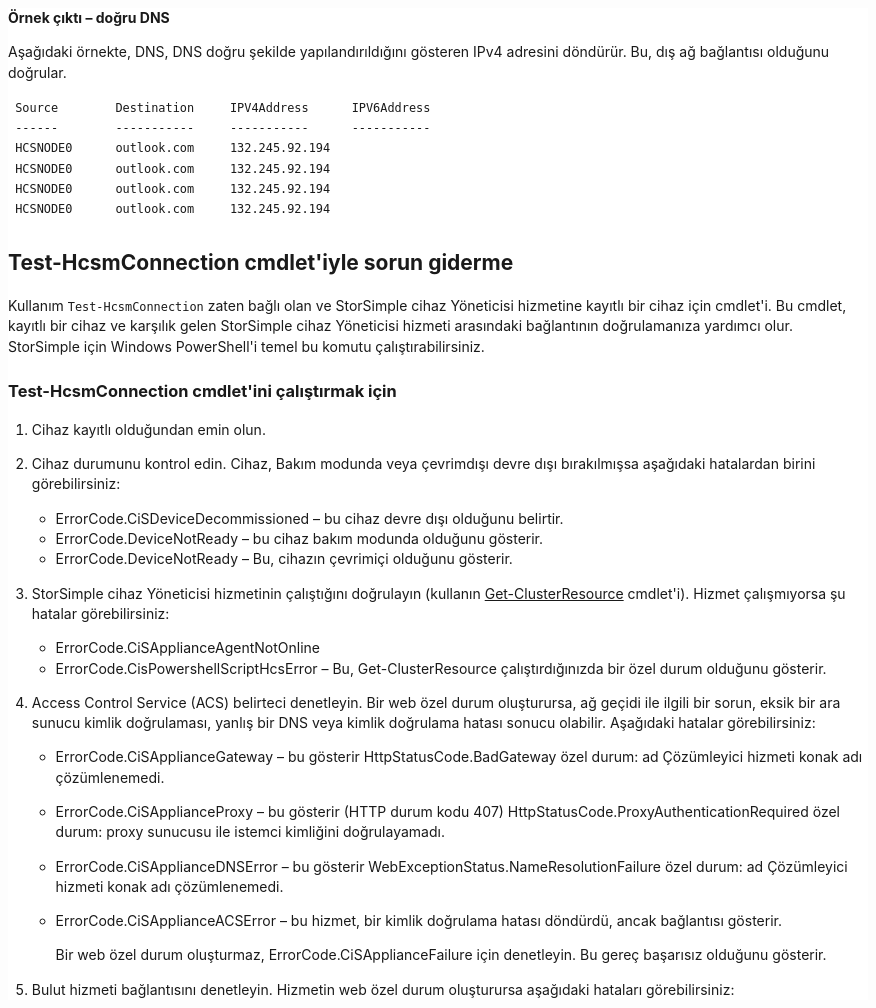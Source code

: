 **Örnek çıktı – doğru DNS**

Aşağıdaki örnekte, DNS, DNS doğru şekilde yapılandırıldığını gösteren IPv4 adresini döndürür. Bu, dış ağ bağlantısı olduğunu doğrular.

     Source        Destination     IPV4Address      IPV6Address
     ------        -----------     -----------      -----------
     HCSNODE0      outlook.com     132.245.92.194
     HCSNODE0      outlook.com     132.245.92.194
     HCSNODE0      outlook.com     132.245.92.194
     HCSNODE0      outlook.com     132.245.92.194

## <a name="troubleshoot-with-the-test-hcsmconnection-cmdlet"></a>Test-HcsmConnection cmdlet'iyle sorun giderme
Kullanım `Test-HcsmConnection` zaten bağlı olan ve StorSimple cihaz Yöneticisi hizmetine kayıtlı bir cihaz için cmdlet'i. Bu cmdlet, kayıtlı bir cihaz ve karşılık gelen StorSimple cihaz Yöneticisi hizmeti arasındaki bağlantının doğrulamanıza yardımcı olur. StorSimple için Windows PowerShell'i temel bu komutu çalıştırabilirsiniz.

### <a name="to-run-the-test-hcsmconnection-cmdlet"></a>Test-HcsmConnection cmdlet'ini çalıştırmak için
1. Cihaz kayıtlı olduğundan emin olun.
2. Cihaz durumunu kontrol edin. Cihaz, Bakım modunda veya çevrimdışı devre dışı bırakılmışsa aşağıdaki hatalardan birini görebilirsiniz:
   
   * ErrorCode.CiSDeviceDecommissioned – bu cihaz devre dışı olduğunu belirtir.
   * ErrorCode.DeviceNotReady – bu cihaz bakım modunda olduğunu gösterir.
   * ErrorCode.DeviceNotReady – Bu, cihazın çevrimiçi olduğunu gösterir.
3. StorSimple cihaz Yöneticisi hizmetinin çalıştığını doğrulayın (kullanın [Get-ClusterResource](https://technet.microsoft.com/library/ee461004.aspx) cmdlet'i). Hizmet çalışmıyorsa şu hatalar görebilirsiniz:
   
   * ErrorCode.CiSApplianceAgentNotOnline
   * ErrorCode.CisPowershellScriptHcsError – Bu, Get-ClusterResource çalıştırdığınızda bir özel durum olduğunu gösterir.
4. Access Control Service (ACS) belirteci denetleyin. Bir web özel durum oluşturursa, ağ geçidi ile ilgili bir sorun, eksik bir ara sunucu kimlik doğrulaması, yanlış bir DNS veya kimlik doğrulama hatası sonucu olabilir. Aşağıdaki hatalar görebilirsiniz:
   
   * ErrorCode.CiSApplianceGateway – bu gösterir HttpStatusCode.BadGateway özel durum: ad Çözümleyici hizmeti konak adı çözümlenemedi.
   * ErrorCode.CiSApplianceProxy – bu gösterir (HTTP durum kodu 407) HttpStatusCode.ProxyAuthenticationRequired özel durum: proxy sunucusu ile istemci kimliğini doğrulayamadı.
   * ErrorCode.CiSApplianceDNSError – bu gösterir WebExceptionStatus.NameResolutionFailure özel durum: ad Çözümleyici hizmeti konak adı çözümlenemedi.
   * ErrorCode.CiSApplianceACSError – bu hizmet, bir kimlik doğrulama hatası döndürdü, ancak bağlantısı gösterir.
     
     Bir web özel durum oluşturmaz, ErrorCode.CiSApplianceFailure için denetleyin. Bu gereç başarısız olduğunu gösterir.
5. Bulut hizmeti bağlantısını denetleyin. Hizmetin web özel durum oluşturursa aşağıdaki hataları görebilirsiniz:
   